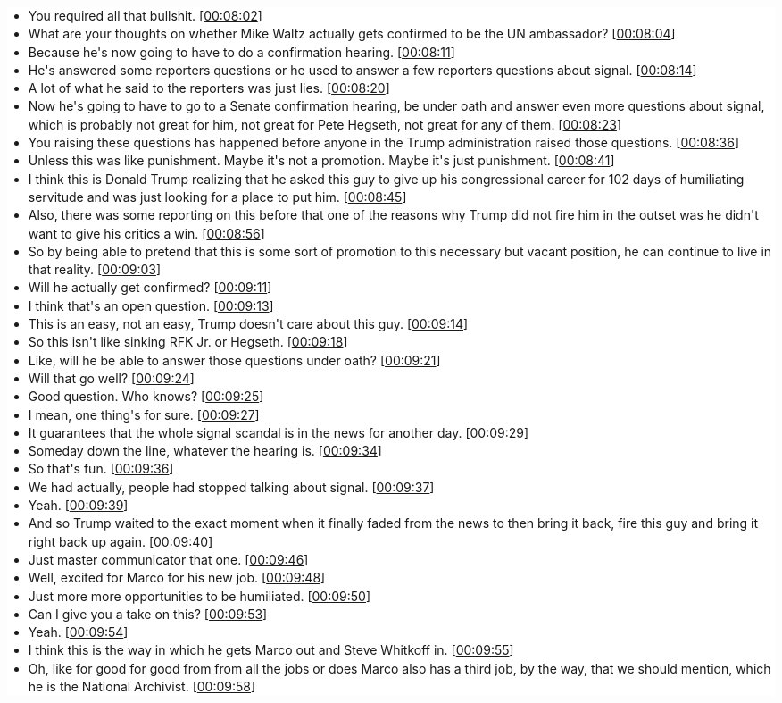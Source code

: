 *  You required all that bullshit. [[00:08:02](https://www.youtube.com/watch?v=hxdDmvM7mxU&t=482.0s)]
*  What are your thoughts on whether Mike Waltz actually gets confirmed to be the UN ambassador? [[00:08:04](https://www.youtube.com/watch?v=hxdDmvM7mxU&t=484.0s)]
*  Because he's now going to have to do a confirmation hearing. [[00:08:11](https://www.youtube.com/watch?v=hxdDmvM7mxU&t=491.0s)]
*  He's answered some reporters questions or he used to answer a few reporters questions about signal. [[00:08:14](https://www.youtube.com/watch?v=hxdDmvM7mxU&t=494.0s)]
*  A lot of what he said to the reporters was just lies. [[00:08:20](https://www.youtube.com/watch?v=hxdDmvM7mxU&t=500.0s)]
*  Now he's going to have to go to a Senate confirmation hearing, be under oath and answer even more questions about signal, which is probably not great for him, not great for Pete Hegseth, not great for any of them. [[00:08:23](https://www.youtube.com/watch?v=hxdDmvM7mxU&t=503.0s)]
*  You raising these questions has happened before anyone in the Trump administration raised those questions. [[00:08:36](https://www.youtube.com/watch?v=hxdDmvM7mxU&t=516.0s)]
*  Unless this was like punishment. Maybe it's not a promotion. Maybe it's just punishment. [[00:08:41](https://www.youtube.com/watch?v=hxdDmvM7mxU&t=521.0s)]
*  I think this is Donald Trump realizing that he asked this guy to give up his congressional career for 102 days of humiliating servitude and was just looking for a place to put him. [[00:08:45](https://www.youtube.com/watch?v=hxdDmvM7mxU&t=525.0s)]
*  Also, there was some reporting on this before that one of the reasons why Trump did not fire him in the outset was he didn't want to give his critics a win. [[00:08:56](https://www.youtube.com/watch?v=hxdDmvM7mxU&t=536.0s)]
*  So by being able to pretend that this is some sort of promotion to this necessary but vacant position, he can continue to live in that reality. [[00:09:03](https://www.youtube.com/watch?v=hxdDmvM7mxU&t=543.0s)]
*  Will he actually get confirmed? [[00:09:11](https://www.youtube.com/watch?v=hxdDmvM7mxU&t=551.0s)]
*  I think that's an open question. [[00:09:13](https://www.youtube.com/watch?v=hxdDmvM7mxU&t=553.0s)]
*  This is an easy, not an easy, Trump doesn't care about this guy. [[00:09:14](https://www.youtube.com/watch?v=hxdDmvM7mxU&t=554.0s)]
*  So this isn't like sinking RFK Jr. or Hegseth. [[00:09:18](https://www.youtube.com/watch?v=hxdDmvM7mxU&t=558.0s)]
*  Like, will he be able to answer those questions under oath? [[00:09:21](https://www.youtube.com/watch?v=hxdDmvM7mxU&t=561.0s)]
*  Will that go well? [[00:09:24](https://www.youtube.com/watch?v=hxdDmvM7mxU&t=564.0s)]
*  Good question. Who knows? [[00:09:25](https://www.youtube.com/watch?v=hxdDmvM7mxU&t=565.0s)]
*  I mean, one thing's for sure. [[00:09:27](https://www.youtube.com/watch?v=hxdDmvM7mxU&t=567.0s)]
*  It guarantees that the whole signal scandal is in the news for another day. [[00:09:29](https://www.youtube.com/watch?v=hxdDmvM7mxU&t=569.0s)]
*  Someday down the line, whatever the hearing is. [[00:09:34](https://www.youtube.com/watch?v=hxdDmvM7mxU&t=574.0s)]
*  So that's fun. [[00:09:36](https://www.youtube.com/watch?v=hxdDmvM7mxU&t=576.0s)]
*  We had actually, people had stopped talking about signal. [[00:09:37](https://www.youtube.com/watch?v=hxdDmvM7mxU&t=577.0s)]
*  Yeah. [[00:09:39](https://www.youtube.com/watch?v=hxdDmvM7mxU&t=579.0s)]
*  And so Trump waited to the exact moment when it finally faded from the news to then bring it back, fire this guy and bring it right back up again. [[00:09:40](https://www.youtube.com/watch?v=hxdDmvM7mxU&t=580.0s)]
*  Just master communicator that one. [[00:09:46](https://www.youtube.com/watch?v=hxdDmvM7mxU&t=586.0s)]
*  Well, excited for Marco for his new job. [[00:09:48](https://www.youtube.com/watch?v=hxdDmvM7mxU&t=588.0s)]
*  Just more more opportunities to be humiliated. [[00:09:50](https://www.youtube.com/watch?v=hxdDmvM7mxU&t=590.0s)]
*  Can I give you a take on this? [[00:09:53](https://www.youtube.com/watch?v=hxdDmvM7mxU&t=593.0s)]
*  Yeah. [[00:09:54](https://www.youtube.com/watch?v=hxdDmvM7mxU&t=594.0s)]
*  I think this is the way in which he gets Marco out and Steve Whitkoff in. [[00:09:55](https://www.youtube.com/watch?v=hxdDmvM7mxU&t=595.0s)]
*  Oh, like for good for good from from all the jobs or does Marco also has a third job, by the way, that we should mention, which he is the National Archivist. [[00:09:58](https://www.youtube.com/watch?v=hxdDmvM7mxU&t=598.0s)]